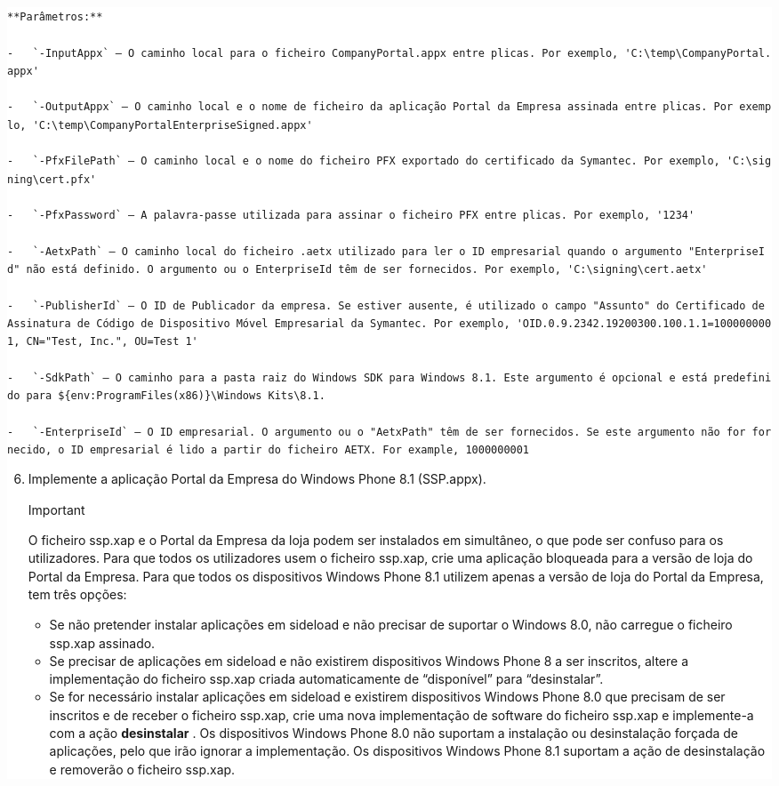     **Parâmetros:**

    -   `-InputAppx` – O caminho local para o ficheiro CompanyPortal.appx entre plicas. Por exemplo, 'C:\temp\CompanyPortal.appx'

    -   `-OutputAppx` – O caminho local e o nome de ficheiro da aplicação Portal da Empresa assinada entre plicas. Por exemplo, 'C:\temp\CompanyPortalEnterpriseSigned.appx'

    -   `-PfxFilePath` – O caminho local e o nome do ficheiro PFX exportado do certificado da Symantec. Por exemplo, 'C:\signing\cert.pfx'

    -   `-PfxPassword` – A palavra-passe utilizada para assinar o ficheiro PFX entre plicas. Por exemplo, '1234'

    -   `-AetxPath` – O caminho local do ficheiro .aetx utilizado para ler o ID empresarial quando o argumento "EnterpriseId" não está definido. O argumento ou o EnterpriseId têm de ser fornecidos. Por exemplo, 'C:\signing\cert.aetx'

    -   `-PublisherId` – O ID de Publicador da empresa. Se estiver ausente, é utilizado o campo "Assunto" do Certificado de Assinatura de Código de Dispositivo Móvel Empresarial da Symantec. Por exemplo, 'OID.0.9.2342.19200300.100.1.1=1000000001, CN="Test, Inc.", OU=Test 1'

    -   `-SdkPath` – O caminho para a pasta raiz do Windows SDK para Windows 8.1. Este argumento é opcional e está predefinido para ${env:ProgramFiles(x86)}\Windows Kits\8.1.

    -   `-EnterpriseId` – O ID empresarial. O argumento ou o "AetxPath" têm de ser fornecidos. Se este argumento não for fornecido, o ID empresarial é lido a partir do ficheiro AETX. For example, 1000000001

6.  Implemente a aplicação Portal da Empresa do Windows Phone 8.1 (SSP.appx).

    > [!IMPORTANT]
    > O ficheiro ssp.xap e o Portal da Empresa da loja podem ser instalados em simultâneo, o que pode ser confuso para os utilizadores. Para que todos os utilizadores usem o ficheiro ssp.xap, crie uma aplicação bloqueada para a versão de loja do Portal da Empresa. Para que todos os dispositivos Windows Phone 8.1 utilizem apenas a versão de loja do Portal da Empresa, tem três opções:
    >
    > -   Se não pretender instalar aplicações em sideload e não precisar de suportar o Windows 8.0, não carregue o ficheiro ssp.xap assinado.
    > -   Se precisar de aplicações em sideload e não existirem dispositivos Windows Phone 8 a ser inscritos, altere a implementação do ficheiro ssp.xap criada automaticamente de “disponível” para “desinstalar”.
    > -   Se for necessário instalar aplicações em sideload e existirem dispositivos Windows Phone 8.0 que precisam de ser inscritos e de receber o ficheiro ssp.xap, crie uma nova implementação de software do ficheiro ssp.xap e implemente-a com a ação **desinstalar** . Os dispositivos Windows Phone 8.0 não suportam a instalação ou desinstalação forçada de aplicações, pelo que irão ignorar a implementação. Os dispositivos Windows Phone 8.1 suportam a ação de desinstalação e removerão o ficheiro ssp.xap.






